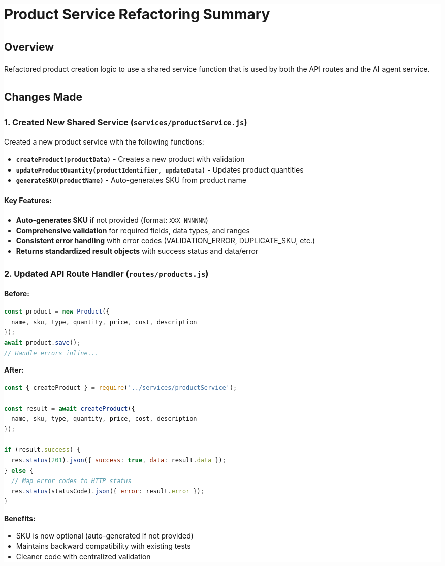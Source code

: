 # Product Service Refactoring Summary

## Overview
Refactored product creation logic to use a shared service function that is used by both the API routes and the AI agent service.

## Changes Made

### 1. Created New Shared Service (`services/productService.js`)
Created a new product service with the following functions:
- **`createProduct(productData)`** - Creates a new product with validation
- **`updateProductQuantity(productIdentifier, updateData)`** - Updates product quantities
- **`generateSKU(productName)`** - Auto-generates SKU from product name

#### Key Features:
- **Auto-generates SKU** if not provided (format: `XXX-NNNNNN`)
- **Comprehensive validation** for required fields, data types, and ranges
- **Consistent error handling** with error codes (VALIDATION_ERROR, DUPLICATE_SKU, etc.)
- **Returns standardized result objects** with success status and data/error

### 2. Updated API Route Handler (`routes/products.js`)
**Before:**
```javascript
const product = new Product({
  name, sku, type, quantity, price, cost, description
});
await product.save();
// Handle errors inline...
```

**After:**
```javascript
const { createProduct } = require('../services/productService');

const result = await createProduct({
  name, sku, type, quantity, price, cost, description
});

if (result.success) {
  res.status(201).json({ success: true, data: result.data });
} else {
  // Map error codes to HTTP status
  res.status(statusCode).json({ error: result.error });
}
```

**Benefits:**
- SKU is now optional (auto-generated if not provided)
- Maintains backward compatibility with existing tests
- Cleaner code with centralized validation
